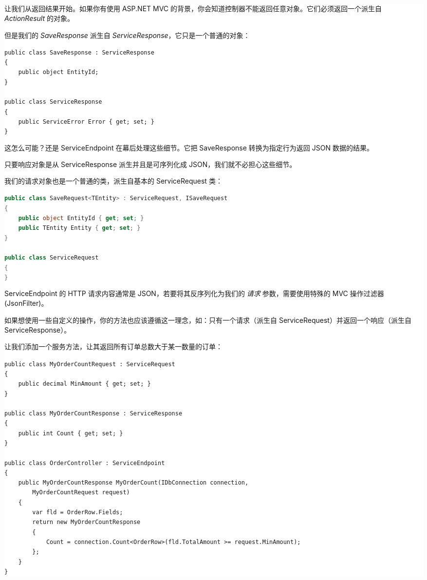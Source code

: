 让我们从返回结果开始。如果你有使用 ASP.NET MVC 的背景，你会知道控制器不能返回任意对象。它们必须返回一个派生自 *ActionResult* 的对象。

但是我们的 *SaveResponse* 派生自 *ServiceResponse*，它只是一个普通的对象：

```
public class SaveResponse : ServiceResponse
{
    public object EntityId;
}

public class ServiceResponse
{
    public ServiceError Error { get; set; }
}
```

这怎么可能？还是 ServiceEndpoint 在幕后处理这些细节。它把 SaveResponse 转换为指定行为返回 JSON 数据的结果。 

只要响应对象是从 ServiceResponse 派生并且是可序列化成 JSON，我们就不必担心这些细节。

我们的请求对象也是一个普通的类，派生自基本的 ServiceRequest 类：

```cs
public class SaveRequest<TEntity> : ServiceRequest, ISaveRequest
{
    public object EntityId { get; set; }
    public TEntity Entity { get; set; }
}

public class ServiceRequest
{
} 
```

ServiceEndpoint 的 HTTP 请求内容通常是 JSON，若要将其反序列化为我们的 *请求* 参数，需要使用特殊的 MVC 操作过滤器(JsonFilter)。

如果想使用一些自定义的操作，你的方法也应该遵循这一理念，如：只有一个请求（派生自 ServiceRequest）并返回一个响应（派生自 ServiceResponse）。

让我们添加一个服务方法，让其返回所有订单总数大于某一数量的订单：

```
public class MyOrderCountRequest : ServiceRequest
{
    public decimal MinAmount { get; set; }
}

public class MyOrderCountResponse : ServiceResponse
{
    public int Count { get; set; }
}

public class OrderController : ServiceEndpoint
{
    public MyOrderCountResponse MyOrderCount(IDbConnection connection, 
        MyOrderCountRequest request)
    {
        var fld = OrderRow.Fields;
        return new MyOrderCountResponse 
        {   
            Count = connection.Count<OrderRow>(fld.TotalAmount >= request.MinAmount);
        };
    }
}
```
